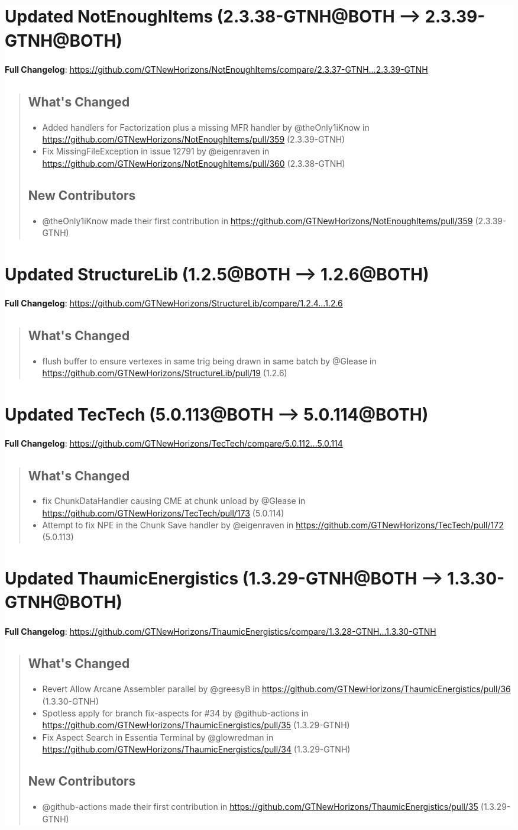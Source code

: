 # Updated NotEnoughItems (2.3.38-GTNH@BOTH --> 2.3.39-GTNH@BOTH)
**Full Changelog**: https://github.com/GTNewHorizons/NotEnoughItems/compare/2.3.37-GTNH...2.3.39-GTNH
>## What's Changed
> * Added handlers for Factorization plus a missing MFR handler by @theOnly1iKnow in https://github.com/GTNewHorizons/NotEnoughItems/pull/359 (2.3.39-GTNH)
> * Fix MissingFileException in issue 12791 by @eigenraven in https://github.com/GTNewHorizons/NotEnoughItems/pull/360 (2.3.38-GTNH)
>
>## New Contributors
> * @theOnly1iKnow made their first contribution in https://github.com/GTNewHorizons/NotEnoughItems/pull/359 (2.3.39-GTNH)
>

# Updated StructureLib (1.2.5@BOTH --> 1.2.6@BOTH)
**Full Changelog**: https://github.com/GTNewHorizons/StructureLib/compare/1.2.4...1.2.6
>## What's Changed
> * flush buffer to ensure vertexes in same trig being drawn in same batch  by @Glease in https://github.com/GTNewHorizons/StructureLib/pull/19 (1.2.6)
>

# Updated TecTech (5.0.113@BOTH --> 5.0.114@BOTH)
**Full Changelog**: https://github.com/GTNewHorizons/TecTech/compare/5.0.112...5.0.114
>## What's Changed
> * fix ChunkDataHandler causing CME at chunk unload by @Glease in https://github.com/GTNewHorizons/TecTech/pull/173 (5.0.114)
> * Attempt to fix NPE in the Chunk Save handler by @eigenraven in https://github.com/GTNewHorizons/TecTech/pull/172 (5.0.113)
>

# Updated ThaumicEnergistics (1.3.29-GTNH@BOTH --> 1.3.30-GTNH@BOTH)
**Full Changelog**: https://github.com/GTNewHorizons/ThaumicEnergistics/compare/1.3.28-GTNH...1.3.30-GTNH
>## What's Changed
> * Revert Allow Arcane Assembler parallel by @greesyB in https://github.com/GTNewHorizons/ThaumicEnergistics/pull/36 (1.3.30-GTNH)
> * Spotless apply for branch fix-aspects for #34 by @github-actions in https://github.com/GTNewHorizons/ThaumicEnergistics/pull/35 (1.3.29-GTNH)
> * Fix Aspect Search in Essentia Terminal by @glowredman in https://github.com/GTNewHorizons/ThaumicEnergistics/pull/34 (1.3.29-GTNH)
>
>## New Contributors
> * @github-actions made their first contribution in https://github.com/GTNewHorizons/ThaumicEnergistics/pull/35 (1.3.29-GTNH)
>
